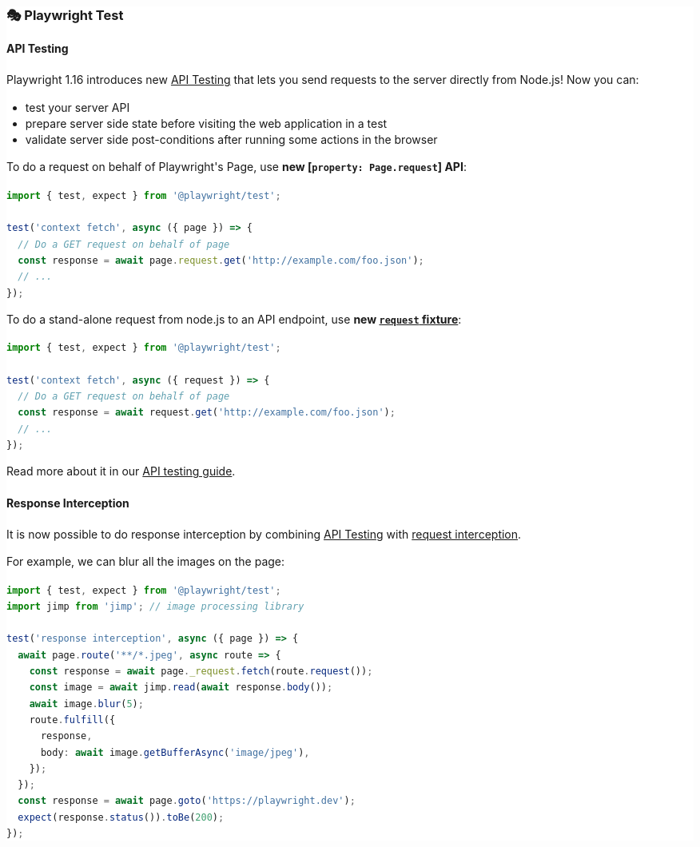 ### 🎭 Playwright Test

#### API Testing

Playwright 1.16 introduces new [API Testing](./api/class-apirequestcontext) that lets you send requests to the server directly from Node.js!
Now you can:

- test your server API
- prepare server side state before visiting the web application in a test
- validate server side post-conditions after running some actions in the browser

To do a request on behalf of Playwright's Page, use **new [`property: Page.request`] API**:

```ts
import { test, expect } from '@playwright/test';

test('context fetch', async ({ page }) => {
  // Do a GET request on behalf of page
  const response = await page.request.get('http://example.com/foo.json');
  // ...
});
```

To do a stand-alone request from node.js to an API endpoint, use **new [`request` fixture](./api/class-fixtures#fixtures-request)**:

```ts
import { test, expect } from '@playwright/test';

test('context fetch', async ({ request }) => {
  // Do a GET request on behalf of page
  const response = await request.get('http://example.com/foo.json');
  // ...
});
```

Read more about it in our [API testing guide](./test-api-testing).

#### Response Interception

It is now possible to do response interception by combining [API Testing](./test-api-testing) with [request interception](./network#modify-requests).

For example, we can blur all the images on the page:

```ts
import { test, expect } from '@playwright/test';
import jimp from 'jimp'; // image processing library

test('response interception', async ({ page }) => {
  await page.route('**/*.jpeg', async route => {
    const response = await page._request.fetch(route.request());
    const image = await jimp.read(await response.body());
    await image.blur(5);
    route.fulfill({
      response,
      body: await image.getBufferAsync('image/jpeg'),
    });
  });
  const response = await page.goto('https://playwright.dev');
  expect(response.status()).toBe(200);
});
```
